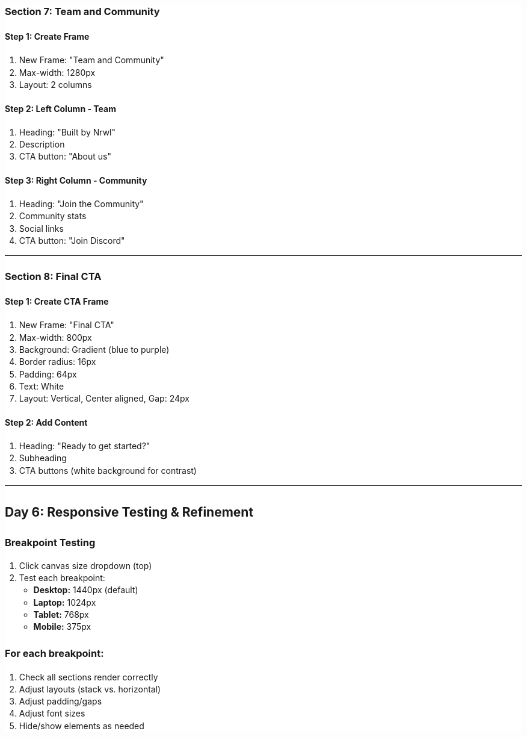 
### Section 7: Team and Community

#### Step 1: Create Frame
1. New Frame: "Team and Community"
2. Max-width: 1280px
3. Layout: 2 columns

#### Step 2: Left Column - Team
1. Heading: "Built by Nrwl"
2. Description
3. CTA button: "About us"

#### Step 3: Right Column - Community
1. Heading: "Join the Community"
2. Community stats
3. Social links
4. CTA button: "Join Discord"

---

### Section 8: Final CTA

#### Step 1: Create CTA Frame
1. New Frame: "Final CTA"
2. Max-width: 800px
3. Background: Gradient (blue to purple)
4. Border radius: 16px
5. Padding: 64px
6. Text: White
7. Layout: Vertical, Center aligned, Gap: 24px

#### Step 2: Add Content
1. Heading: "Ready to get started?"
2. Subheading
3. CTA buttons (white background for contrast)

---

## Day 6: Responsive Testing & Refinement

### Breakpoint Testing
1. Click canvas size dropdown (top)
2. Test each breakpoint:
   - **Desktop:** 1440px (default)
   - **Laptop:** 1024px
   - **Tablet:** 768px
   - **Mobile:** 375px

### For each breakpoint:
1. Check all sections render correctly
2. Adjust layouts (stack vs. horizontal)
3. Adjust padding/gaps
4. Adjust font sizes
5. Hide/show elements as needed
